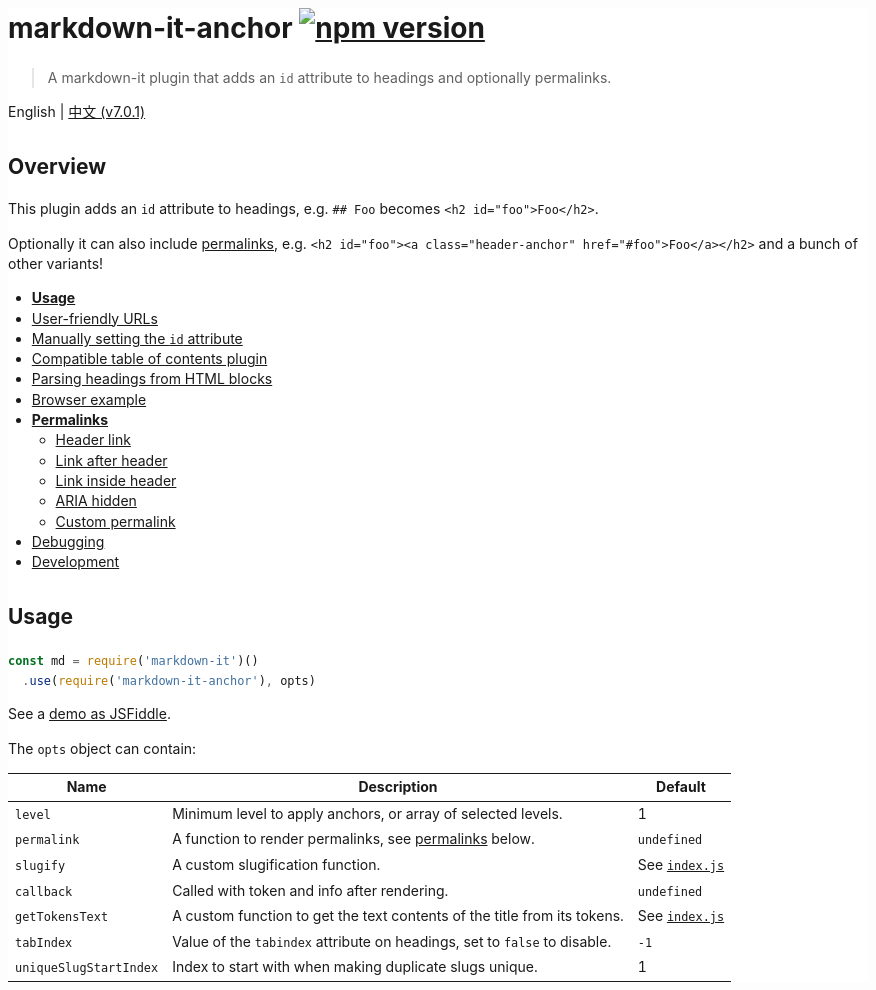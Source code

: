 # markdown-it-anchor [![npm version](http://img.shields.io/npm/v/markdown-it-anchor.svg?style=flat-square)](https://www.npmjs.org/package/markdown-it-anchor)

> A markdown-it plugin that adds an `id` attribute to headings and
> optionally permalinks.

[markdown-it]: https://github.com/markdown-it/markdown-it

English | [中文 (v7.0.1)](./README-zh_CN.md)

## Overview

This plugin adds an `id` attribute to headings, e.g. `## Foo` becomes
`<h2 id="foo">Foo</h2>`.

Optionally it can also include [permalinks](#permalinks), e.g.
`<h2 id="foo"><a class="header-anchor" href="#foo">Foo</a></h2>`
and a bunch of other variants!

* [**Usage**](#usage)
* [User-friendly URLs](#user-friendly-urls)
* [Manually setting the `id` attribute](#manually-setting-the-id-attribute)
* [Compatible table of contents plugin](#compatible-table-of-contents-plugin)
* [Parsing headings from HTML blocks](#parsing-headings-from-html-blocks)
* [Browser example](#browser-example)
* [**Permalinks**](#permalinks)
  * [Header link](#header-link)
  * [Link after header](#link-after-header)
  * [Link inside header](#link-inside-header)
  * [ARIA hidden](#aria-hidden)
  * [Custom permalink](#custom-permalink)
* [Debugging](#debugging)
* [Development](#development)

## Usage

```js
const md = require('markdown-it')()
  .use(require('markdown-it-anchor'), opts)
```

See a [demo as JSFiddle](https://jsfiddle.net/9ukc8dy6/).

The `opts` object can contain:

| Name                   | Description                                                               | Default                                 |
|------------------------|---------------------------------------------------------------------------|-----------------------------------------|
| `level`                | Minimum level to apply anchors, or array of selected levels.              | 1                                       |
| `permalink`            | A function to render permalinks, see [permalinks] below.                  | `undefined`                             |
| `slugify`              | A custom slugification function.                                          | See [`index.js`][index-slugify]         |
| `callback`             | Called with token and info after rendering.                               | `undefined`                             |
| `getTokensText`        | A custom function to get the text contents of the title from its tokens.  | See [`index.js`][index-get-tokens-text] |
| `tabIndex`             | Value of the `tabindex` attribute on headings, set to `false` to disable. | `-1`                                    |
| `uniqueSlugStartIndex` | Index to start with when making duplicate slugs unique.                   | 1                                       |


[index-slugify]: https://github.com/valeriangalliat/markdown-it-anchor/blob/master/index.js#L3
[index-get-tokens-text]: https://github.com/valeriangalliat/markdown-it-anchor/blob/master/index.js#L5
[permalinks]: #permalinks
[MDN]: https://developer.mozilla.org/en-US/docs/Web
[HTTP Archive]: https://httparchive.org/reports/state-of-the-web
[Web Almanac]: https://almanac.httparchive.org/en/2020/table-of-contents
[blog]: https://www.codejam.info/